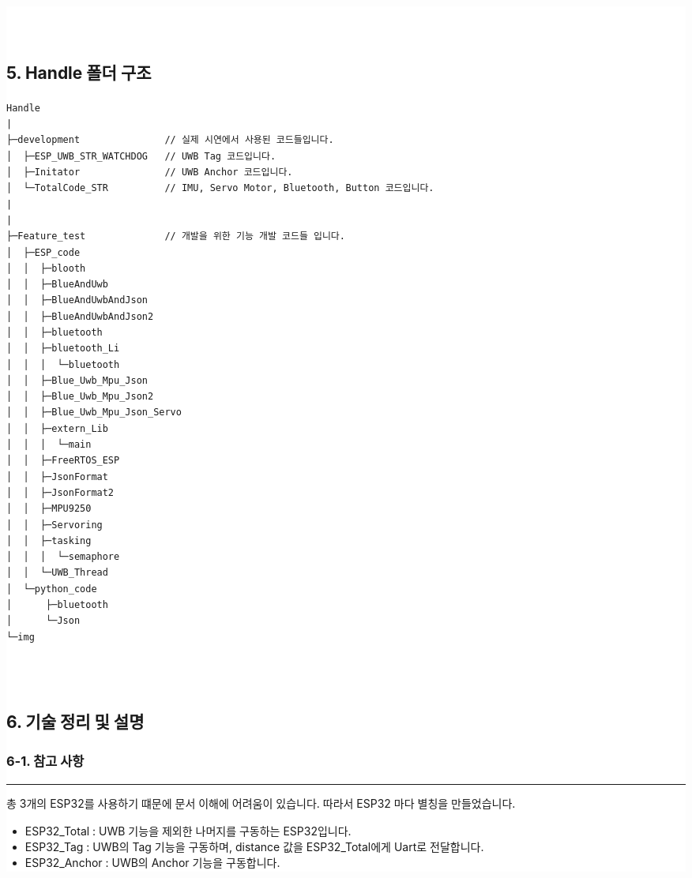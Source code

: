 <br><br>

## 5. Handle 폴더 구조
```
Handle
|
├─development               // 실제 시연에서 사용된 코드들입니다.
│  ├─ESP_UWB_STR_WATCHDOG   // UWB Tag 코드입니다.
│  ├─Initator               // UWB Anchor 코드입니다.
│  └─TotalCode_STR          // IMU, Servo Motor, Bluetooth, Button 코드입니다.
|
|
├─Feature_test              // 개발을 위한 기능 개발 코드들 입니다.
│  ├─ESP_code
│  │  ├─blooth
│  │  ├─BlueAndUwb
│  │  ├─BlueAndUwbAndJson
│  │  ├─BlueAndUwbAndJson2
│  │  ├─bluetooth
│  │  ├─bluetooth_Li
│  │  │  └─bluetooth
│  │  ├─Blue_Uwb_Mpu_Json
│  │  ├─Blue_Uwb_Mpu_Json2
│  │  ├─Blue_Uwb_Mpu_Json_Servo
│  │  ├─extern_Lib
│  │  │  └─main
│  │  ├─FreeRTOS_ESP
│  │  ├─JsonFormat
│  │  ├─JsonFormat2
│  │  ├─MPU9250
│  │  ├─Servoring
│  │  ├─tasking
│  │  │  └─semaphore
│  │  └─UWB_Thread
│  └─python_code
│      ├─bluetooth
│      └─Json
└─img
```

<br><br>

## 6. 기술 정리 및 설명

### 6-1. 참고 사항

---

총 3개의 ESP32를 사용하기 떄문에 문서 이해에 어려움이 있습니다.
따라서 ESP32 마다 별칭을 만들었습니다.

- ESP32_Total   : UWB 기능을 제외한 나머지를 구동하는 ESP32입니다.
- ESP32_Tag     : UWB의 Tag 기능을 구동하며, distance 값을 ESP32_Total에게 Uart로 전달합니다.
- ESP32_Anchor  : UWB의 Anchor 기능을 구동합니다.
